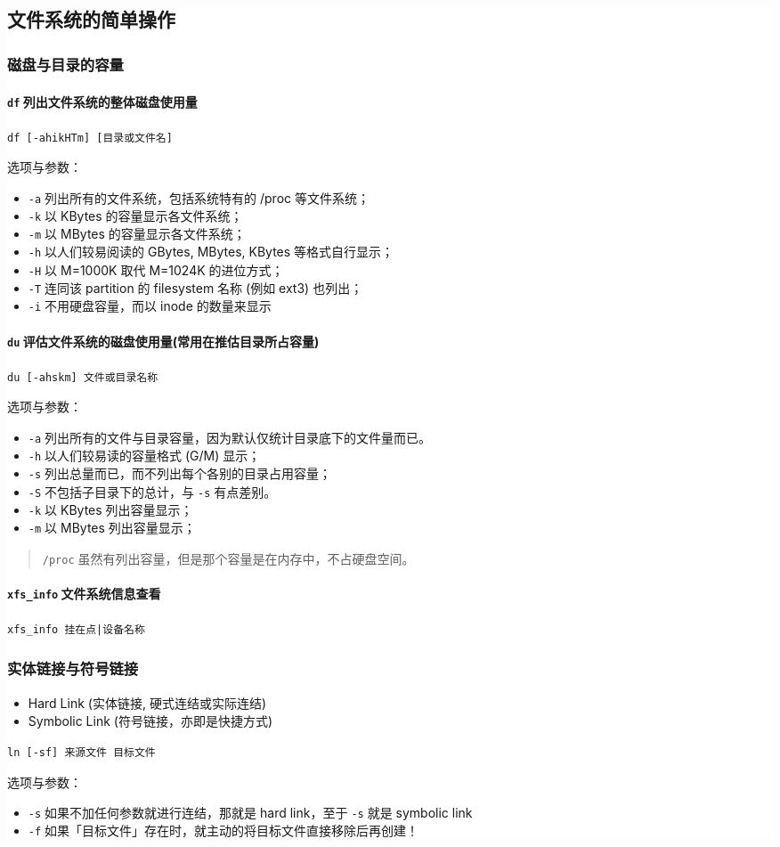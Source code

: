 ## 文件系统的简单操作

### 磁盘与目录的容量

#### `df` 列出文件系统的整体磁盘使用量

```shell
df [-ahikHTm] [目录或文件名]
```

选项与参数：

- `-a` 列出所有的文件系统，包括系统特有的 /proc 等文件系统；
- `-k` 以 KBytes 的容量显示各文件系统；
- `-m` 以 MBytes 的容量显示各文件系统；
- `-h` 以人们较易阅读的 GBytes, MBytes, KBytes 等格式自行显示；
- `-H` 以 M=1000K 取代 M=1024K 的进位方式；
- `-T` 连同该 partition 的 filesystem 名称 (例如 ext3) 也列出；
- `-i` 不用硬盘容量，而以 inode 的数量来显示

#### `du` 评估文件系统的磁盘使用量(常用在推估目录所占容量)

```shell
du [-ahskm] 文件或目录名称
```

选项与参数：

- `-a` 列出所有的文件与目录容量，因为默认仅统计目录底下的文件量而已。
- `-h` 以人们较易读的容量格式 (G/M) 显示；
- `-s` 列出总量而已，而不列出每个各别的目录占用容量；
- `-S` 不包括子目录下的总计，与 `-s` 有点差别。
- `-k` 以 KBytes 列出容量显示；
- `-m` 以 MBytes 列出容量显示；

> `/proc` 虽然有列出容量，但是那个容量是在内存中，不占硬盘空间。

#### `xfs_info` 文件系统信息查看

```shell
xfs_info 挂在点|设备名称
```

### 实体链接与符号链接

- Hard Link (实体链接, 硬式连结或实际连结)
- Symbolic Link (符号链接，亦即是快捷方式)

```shell
ln [-sf] 来源文件 目标文件
```

选项与参数：

- `-s` 如果不加任何参数就进行连结，那就是 hard link，至于 `-s` 就是 symbolic link
- `-f` 如果「目标文件」存在时，就主动的将目标文件直接移除后再创建！
